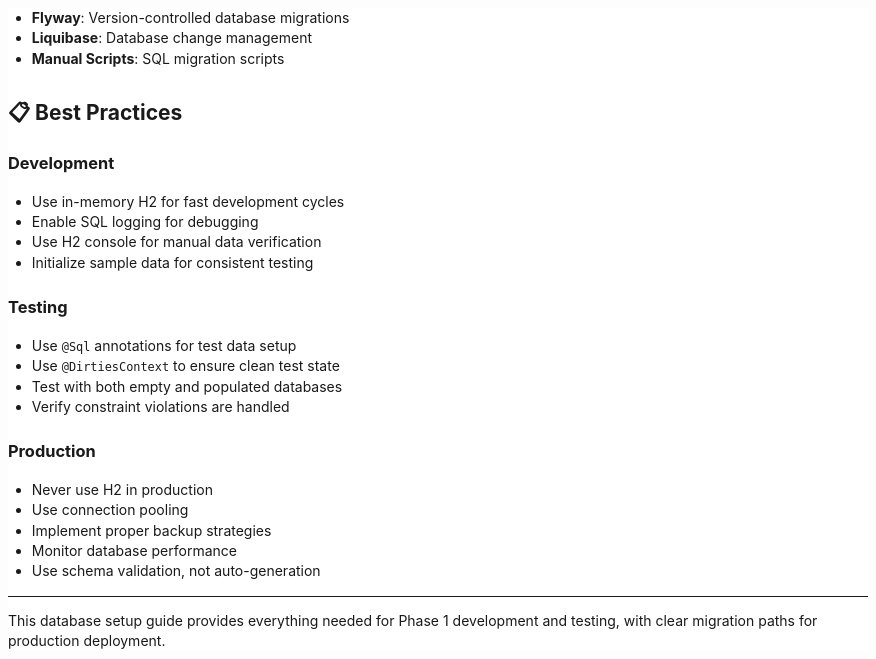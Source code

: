 - **Flyway**: Version-controlled database migrations
- **Liquibase**: Database change management
- **Manual Scripts**: SQL migration scripts

## 📋 Best Practices

### Development
- Use in-memory H2 for fast development cycles
- Enable SQL logging for debugging
- Use H2 console for manual data verification
- Initialize sample data for consistent testing

### Testing
- Use `@Sql` annotations for test data setup
- Use `@DirtiesContext` to ensure clean test state
- Test with both empty and populated databases
- Verify constraint violations are handled

### Production
- Never use H2 in production
- Use connection pooling
- Implement proper backup strategies
- Monitor database performance
- Use schema validation, not auto-generation

---

This database setup guide provides everything needed for Phase 1 development and testing, with clear migration paths for production deployment.